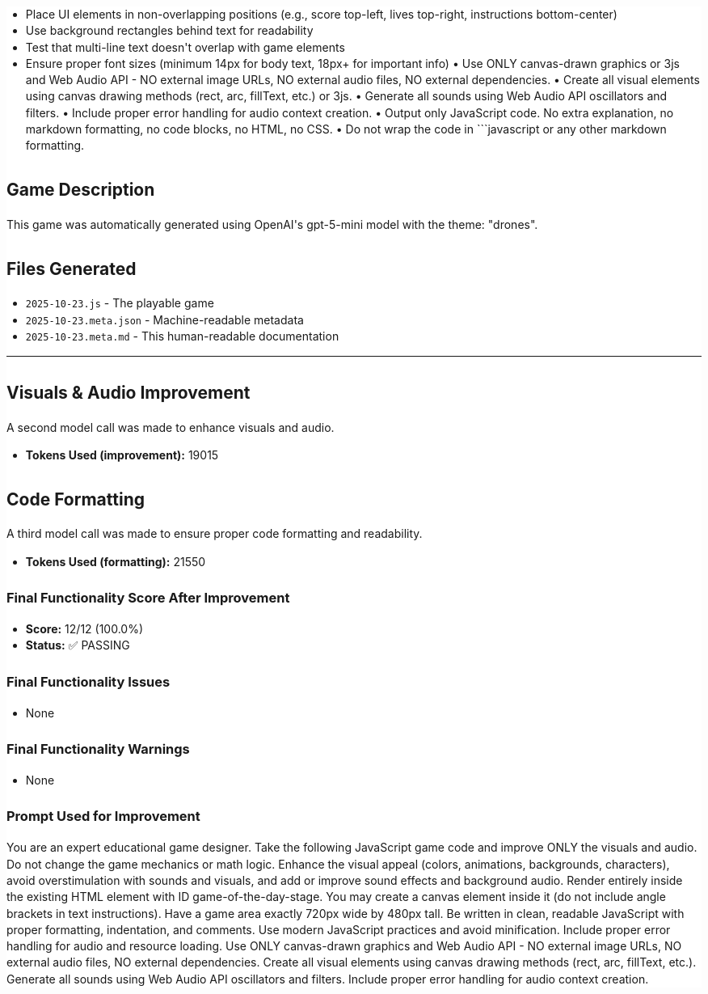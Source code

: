   - Place UI elements in non-overlapping positions (e.g., score top-left, lives top-right, instructions bottom-center)
  - Use background rectangles behind text for readability
  - Test that multi-line text doesn't overlap with game elements
  - Ensure proper font sizes (minimum 14px for body text, 18px+ for important info)
• Use ONLY canvas-drawn graphics or 3js and Web Audio API - NO external image URLs, NO external audio files, NO external dependencies.
• Create all visual elements using canvas drawing methods (rect, arc, fillText, etc.) or 3js.
• Generate all sounds using Web Audio API oscillators and filters.
• Include proper error handling for audio context creation.
• Output only JavaScript code. No extra explanation, no markdown formatting, no code blocks, no HTML, no CSS.
• Do not wrap the code in ```javascript or any other markdown formatting.

## Game Description
This game was automatically generated using OpenAI's gpt-5-mini model with the theme: "drones".

## Files Generated
- `2025-10-23.js` - The playable game
- `2025-10-23.meta.json` - Machine-readable metadata
- `2025-10-23.meta.md` - This human-readable documentation


---

## Visuals & Audio Improvement
A second model call was made to enhance visuals and audio.

- **Tokens Used (improvement):** 19015

## Code Formatting
A third model call was made to ensure proper code formatting and readability.

- **Tokens Used (formatting):** 21550

### Final Functionality Score After Improvement
- **Score:** 12/12 (100.0%)
- **Status:** ✅ PASSING

### Final Functionality Issues
- None

### Final Functionality Warnings
- None

### Prompt Used for Improvement
You are an expert educational game designer. 
Take the following JavaScript game code and improve ONLY the visuals and audio. 
Do not change the game mechanics or math logic. 
Enhance the visual appeal (colors, animations, backgrounds, characters), avoid overstimulation with sounds and visuals, and add or improve sound effects and background audio. 
Render entirely inside the existing HTML element with ID game-of-the-day-stage. You may create a canvas element inside it (do not include angle brackets in text instructions).
Have a game area exactly 720px wide by 480px tall.
Be written in clean, readable JavaScript with proper formatting, indentation, and comments.
Use modern JavaScript practices and avoid minification.
Include proper error handling for audio and resource loading.
Use ONLY canvas-drawn graphics and Web Audio API - NO external image URLs, NO external audio files, NO external dependencies.
Create all visual elements using canvas drawing methods (rect, arc, fillText, etc.).
Generate all sounds using Web Audio API oscillators and filters.
Include proper error handling for audio context creation.